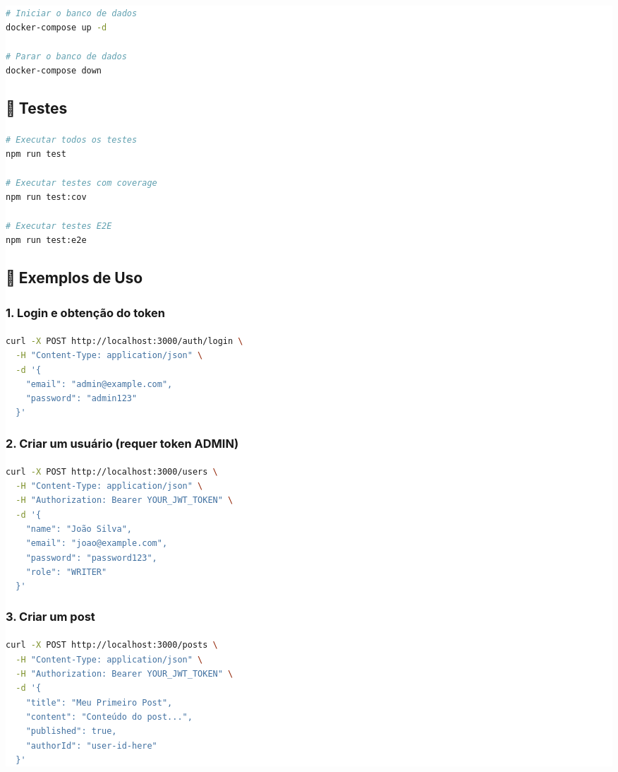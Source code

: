 ```bash
# Iniciar o banco de dados
docker-compose up -d

# Parar o banco de dados
docker-compose down
```

## 🧪 Testes

```bash
# Executar todos os testes
npm run test

# Executar testes com coverage
npm run test:cov

# Executar testes E2E
npm run test:e2e
```

## 📝 Exemplos de Uso

### 1. Login e obtenção do token

```bash
curl -X POST http://localhost:3000/auth/login \
  -H "Content-Type: application/json" \
  -d '{
    "email": "admin@example.com",
    "password": "admin123"
  }'
```

### 2. Criar um usuário (requer token ADMIN)

```bash
curl -X POST http://localhost:3000/users \
  -H "Content-Type: application/json" \
  -H "Authorization: Bearer YOUR_JWT_TOKEN" \
  -d '{
    "name": "João Silva",
    "email": "joao@example.com",
    "password": "password123",
    "role": "WRITER"
  }'
```

### 3. Criar um post

```bash
curl -X POST http://localhost:3000/posts \
  -H "Content-Type: application/json" \
  -H "Authorization: Bearer YOUR_JWT_TOKEN" \
  -d '{
    "title": "Meu Primeiro Post",
    "content": "Conteúdo do post...",
    "published": true,
    "authorId": "user-id-here"
  }'
```

